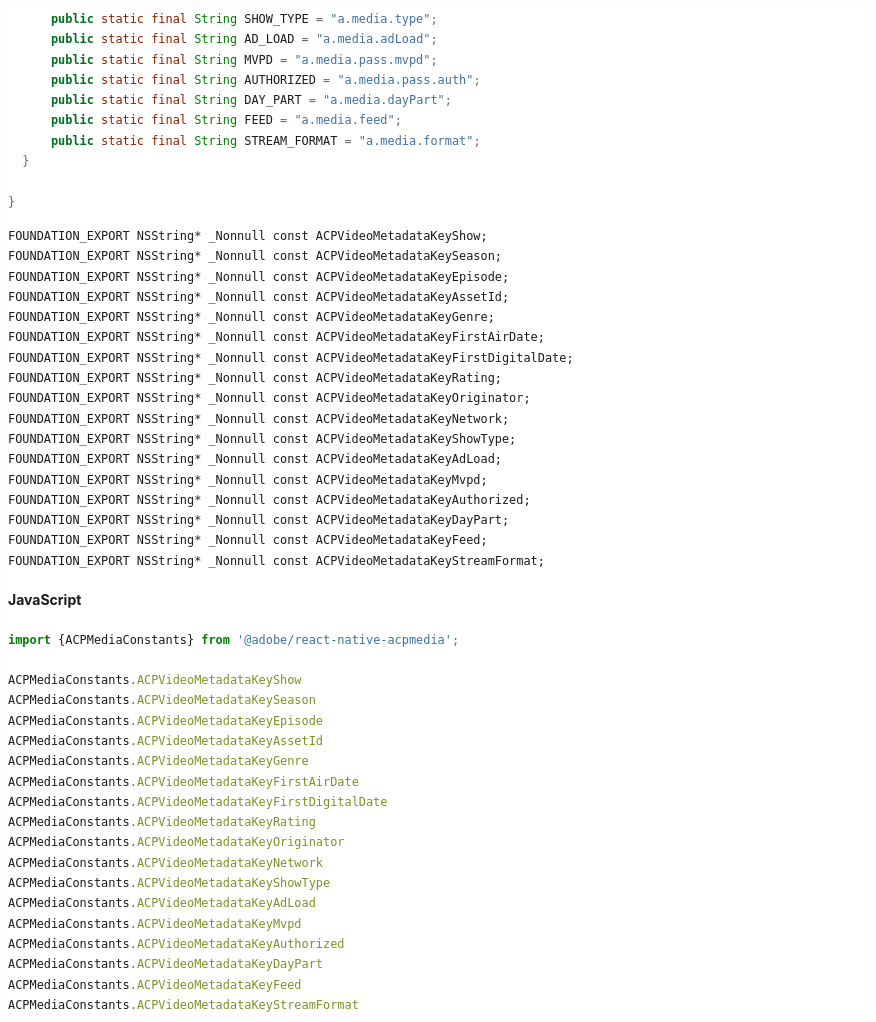```java
      public static final String SHOW_TYPE = "a.media.type";
      public static final String AD_LOAD = "a.media.adLoad";
      public static final String MVPD = "a.media.pass.mvpd";
      public static final String AUTHORIZED = "a.media.pass.auth";
      public static final String DAY_PART = "a.media.dayPart";
      public static final String FEED = "a.media.feed";
      public static final String STREAM_FORMAT = "a.media.format";
  }

}
```

<Variant platform="ios-acp" api="standard-video-constants" repeat="1"/>

```objc
FOUNDATION_EXPORT NSString* _Nonnull const ACPVideoMetadataKeyShow;
FOUNDATION_EXPORT NSString* _Nonnull const ACPVideoMetadataKeySeason;
FOUNDATION_EXPORT NSString* _Nonnull const ACPVideoMetadataKeyEpisode;
FOUNDATION_EXPORT NSString* _Nonnull const ACPVideoMetadataKeyAssetId;
FOUNDATION_EXPORT NSString* _Nonnull const ACPVideoMetadataKeyGenre;
FOUNDATION_EXPORT NSString* _Nonnull const ACPVideoMetadataKeyFirstAirDate;
FOUNDATION_EXPORT NSString* _Nonnull const ACPVideoMetadataKeyFirstDigitalDate;
FOUNDATION_EXPORT NSString* _Nonnull const ACPVideoMetadataKeyRating;
FOUNDATION_EXPORT NSString* _Nonnull const ACPVideoMetadataKeyOriginator;
FOUNDATION_EXPORT NSString* _Nonnull const ACPVideoMetadataKeyNetwork;
FOUNDATION_EXPORT NSString* _Nonnull const ACPVideoMetadataKeyShowType;
FOUNDATION_EXPORT NSString* _Nonnull const ACPVideoMetadataKeyAdLoad;
FOUNDATION_EXPORT NSString* _Nonnull const ACPVideoMetadataKeyMvpd;
FOUNDATION_EXPORT NSString* _Nonnull const ACPVideoMetadataKeyAuthorized;
FOUNDATION_EXPORT NSString* _Nonnull const ACPVideoMetadataKeyDayPart;
FOUNDATION_EXPORT NSString* _Nonnull const ACPVideoMetadataKeyFeed;
FOUNDATION_EXPORT NSString* _Nonnull const ACPVideoMetadataKeyStreamFormat;
```

<Variant platform="react-native" api="standard-video-constants" repeat="2"/>

#### JavaScript

```jsx
import {ACPMediaConstants} from '@adobe/react-native-acpmedia';

ACPMediaConstants.ACPVideoMetadataKeyShow
ACPMediaConstants.ACPVideoMetadataKeySeason
ACPMediaConstants.ACPVideoMetadataKeyEpisode
ACPMediaConstants.ACPVideoMetadataKeyAssetId
ACPMediaConstants.ACPVideoMetadataKeyGenre
ACPMediaConstants.ACPVideoMetadataKeyFirstAirDate
ACPMediaConstants.ACPVideoMetadataKeyFirstDigitalDate
ACPMediaConstants.ACPVideoMetadataKeyRating
ACPMediaConstants.ACPVideoMetadataKeyOriginator
ACPMediaConstants.ACPVideoMetadataKeyNetwork
ACPMediaConstants.ACPVideoMetadataKeyShowType
ACPMediaConstants.ACPVideoMetadataKeyAdLoad
ACPMediaConstants.ACPVideoMetadataKeyMvpd
ACPMediaConstants.ACPVideoMetadataKeyAuthorized
ACPMediaConstants.ACPVideoMetadataKeyDayPart
ACPMediaConstants.ACPVideoMetadataKeyFeed
ACPMediaConstants.ACPVideoMetadataKeyStreamFormat
```
